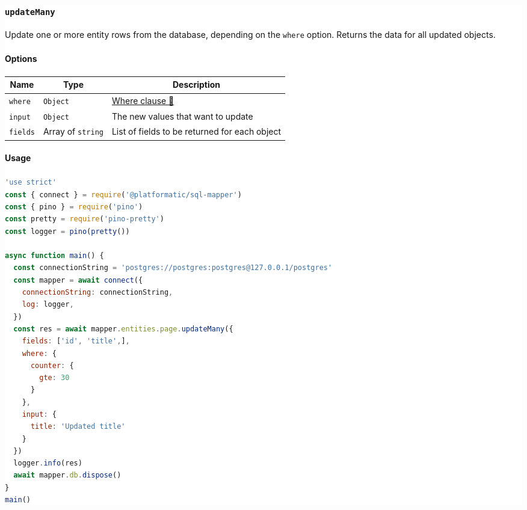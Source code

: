 ```js
```

### `updateMany`

Update one or more entity rows from the database, depending on the `where` option. Returns the data for all updated objects.

#### Options

| Name | Type | Description
|---|---|---|
| `where` | `Object` | [Where clause 🔗](#where-clause)
| `input` | `Object` | The new values that want to update
| `fields` | Array of `string` | List of fields to be returned for each object |

#### Usage

```js
'use strict'
const { connect } = require('@platformatic/sql-mapper')
const { pino } = require('pino')
const pretty = require('pino-pretty')
const logger = pino(pretty())

async function main() {
  const connectionString = 'postgres://postgres:postgres@127.0.0.1/postgres'
  const mapper = await connect({
    connectionString: connectionString,
    log: logger,
  })
  const res = await mapper.entities.page.updateMany({
    fields: ['id', 'title',],
    where: {
      counter: {
        gte: 30
      }
    },
    input: { 
      title: 'Updated title'
    }
  })
  logger.info(res)
  await mapper.db.dispose()
}
main()

```


